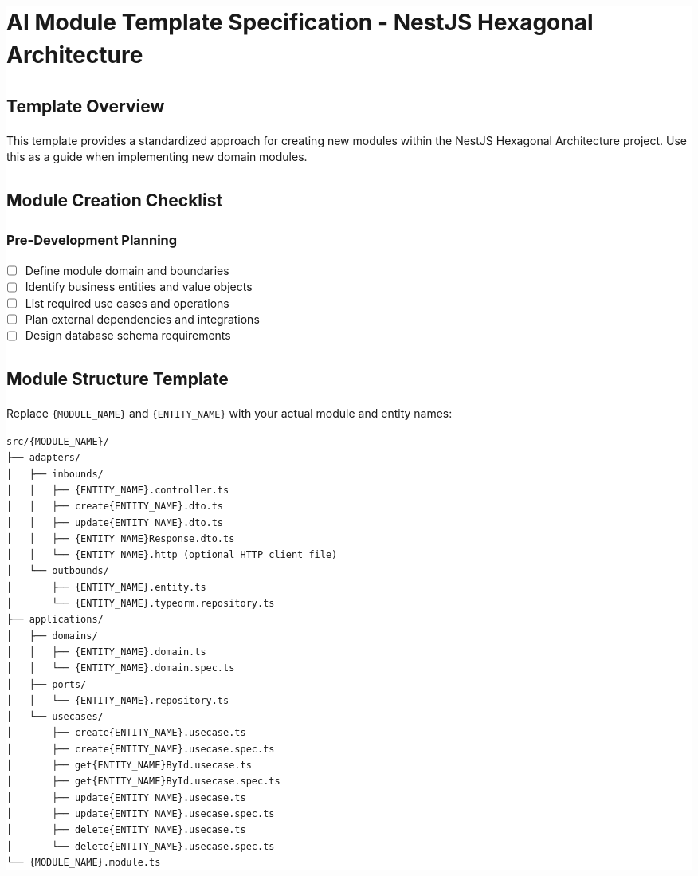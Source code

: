 # AI Module Template Specification - NestJS Hexagonal Architecture

## Template Overview
This template provides a standardized approach for creating new modules within the NestJS Hexagonal Architecture project. Use this as a guide when implementing new domain modules.

## Module Creation Checklist

### Pre-Development Planning
- [ ] Define module domain and boundaries
- [ ] Identify business entities and value objects  
- [ ] List required use cases and operations
- [ ] Plan external dependencies and integrations
- [ ] Design database schema requirements

## Module Structure Template

Replace `{MODULE_NAME}` and `{ENTITY_NAME}` with your actual module and entity names:

```
src/{MODULE_NAME}/
├── adapters/
│   ├── inbounds/
│   │   ├── {ENTITY_NAME}.controller.ts
│   │   ├── create{ENTITY_NAME}.dto.ts
│   │   ├── update{ENTITY_NAME}.dto.ts
│   │   ├── {ENTITY_NAME}Response.dto.ts
│   │   └── {ENTITY_NAME}.http (optional HTTP client file)
│   └── outbounds/
│       ├── {ENTITY_NAME}.entity.ts
│       └── {ENTITY_NAME}.typeorm.repository.ts
├── applications/
│   ├── domains/
│   │   ├── {ENTITY_NAME}.domain.ts
│   │   └── {ENTITY_NAME}.domain.spec.ts
│   ├── ports/
│   │   └── {ENTITY_NAME}.repository.ts
│   └── usecases/
│       ├── create{ENTITY_NAME}.usecase.ts
│       ├── create{ENTITY_NAME}.usecase.spec.ts
│       ├── get{ENTITY_NAME}ById.usecase.ts
│       ├── get{ENTITY_NAME}ById.usecase.spec.ts
│       ├── update{ENTITY_NAME}.usecase.ts
│       ├── update{ENTITY_NAME}.usecase.spec.ts
│       ├── delete{ENTITY_NAME}.usecase.ts
│       └── delete{ENTITY_NAME}.usecase.spec.ts
└── {MODULE_NAME}.module.ts
```
